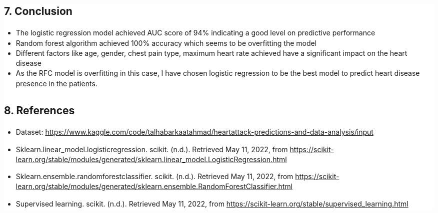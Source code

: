 ## 7. Conclusion

- The logistic regression model achieved AUC score of 94% indicating a good level on predictive performance
- Random forest algorithm achieved 100% accuracy which seems to be overfitting the model
- Different factors like age, gender, chest pain type, maximum heart rate achieved have a significant impact on the heart disease
- As the RFC model is overfitting in this case, I have chosen logistic regression to be the best model to predict heart disease presence in the patients.


## 8. References 

- Dataset: https://www.kaggle.com/code/talhabarkaatahmad/heartattack-predictions-and-data-analysis/input

- Sklearn.linear_model.logisticregression. scikit. (n.d.). Retrieved May 11, 2022, from 
https://scikit-learn.org/stable/modules/generated/sklearn.linear_model.LogisticRegression.html

- Sklearn.ensemble.randomforestclassifier. scikit. (n.d.). Retrieved May 11, 2022, from https://scikit-learn.org/stable/modules/generated/sklearn.ensemble.RandomForestClassifier.html

- Supervised learning. scikit. (n.d.). Retrieved May 11, 2022, from 
https://scikit-learn.org/stable/supervised_learning.html